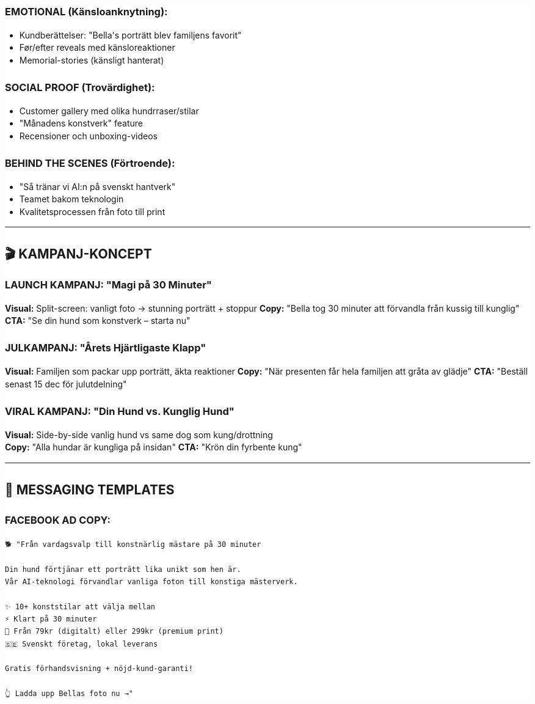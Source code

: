 ### **EMOTIONAL (Känsloanknytning):**
- Kundberättelser: "Bella's porträtt blev familjens favorit"
- Før/efter reveals med känsloreaktioner
- Memorial-stories (känsligt hanterat)

### **SOCIAL PROOF (Trovärdighet):**
- Customer gallery med olika hundrraser/stilar
- "Månadens konstverk" feature
- Recensioner och unboxing-videos

### **BEHIND THE SCENES (Förtroende):**
- "Så tränar vi AI:n på svenskt hantverk"
- Teamet bakom teknologin
- Kvalitetsprocessen från foto till print

---

## 🎬 KAMPANJ-KONCEPT

### **LAUNCH KAMPANJ: "Magi på 30 Minuter"**
**Visual:** Split-screen: vanligt foto → stunning porträtt + stoppur
**Copy:** "Bella tog 30 minuter att förvandla från kussig till kunglig"
**CTA:** "Se din hund som konstverk – starta nu"

### **JULKAMPANJ: "Årets Hjärtligaste Klapp"**  
**Visual:** Familjen som packar upp porträtt, äkta reaktioner
**Copy:** "När presenten får hela familjen att gråta av glädje"
**CTA:** "Beställ senast 15 dec för julutdelning"

### **VIRAL KAMPANJ: "Din Hund vs. Kunglig Hund"**
**Visual:** Side-by-side vanlig hund vs same dog som kung/drottning  
**Copy:** "Alla hundar är kungliga på insidan"
**CTA:** "Krön din fyrbente kung"

---

## 📝 MESSAGING TEMPLATES

### **FACEBOOK AD COPY:**
```
🐕 "Från vardagsvalp till konstnärlig mästare på 30 minuter

Din hund förtjänar ett porträtt lika unikt som hen är. 
Vår AI-teknologi förvandlar vanliga foton till konstiga mästerverk.

✨ 10+ konststilar att välja mellan
⚡ Klart på 30 minuter  
💝 Från 79kr (digitalt) eller 299kr (premium print)
🇸🇪 Svenskt företag, lokal leverans

Gratis förhandsvisning + nöjd-kund-garanti!

👆 Ladda upp Bellas foto nu →"
```
